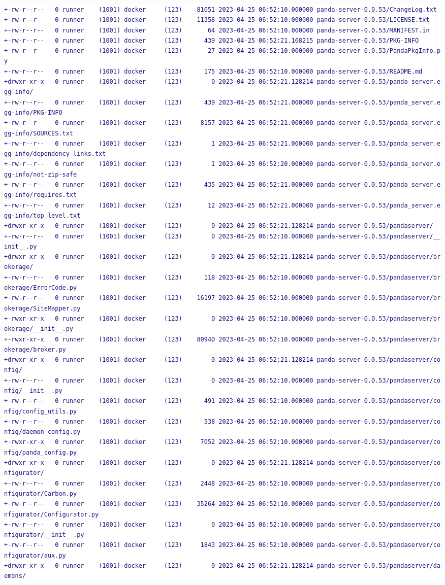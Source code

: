 ```diff
+-rw-r--r--   0 runner    (1001) docker     (123)    81051 2023-04-25 06:52:10.000000 panda-server-0.0.53/ChangeLog.txt
+-rw-r--r--   0 runner    (1001) docker     (123)    11358 2023-04-25 06:52:10.000000 panda-server-0.0.53/LICENSE.txt
+-rw-r--r--   0 runner    (1001) docker     (123)       64 2023-04-25 06:52:10.000000 panda-server-0.0.53/MANIFEST.in
+-rw-r--r--   0 runner    (1001) docker     (123)      439 2023-04-25 06:52:21.168215 panda-server-0.0.53/PKG-INFO
+-rw-r--r--   0 runner    (1001) docker     (123)       27 2023-04-25 06:52:10.000000 panda-server-0.0.53/PandaPkgInfo.py
+-rw-r--r--   0 runner    (1001) docker     (123)      175 2023-04-25 06:52:10.000000 panda-server-0.0.53/README.md
+drwxr-xr-x   0 runner    (1001) docker     (123)        0 2023-04-25 06:52:21.128214 panda-server-0.0.53/panda_server.egg-info/
+-rw-r--r--   0 runner    (1001) docker     (123)      439 2023-04-25 06:52:21.000000 panda-server-0.0.53/panda_server.egg-info/PKG-INFO
+-rw-r--r--   0 runner    (1001) docker     (123)     8157 2023-04-25 06:52:21.000000 panda-server-0.0.53/panda_server.egg-info/SOURCES.txt
+-rw-r--r--   0 runner    (1001) docker     (123)        1 2023-04-25 06:52:21.000000 panda-server-0.0.53/panda_server.egg-info/dependency_links.txt
+-rw-r--r--   0 runner    (1001) docker     (123)        1 2023-04-25 06:52:20.000000 panda-server-0.0.53/panda_server.egg-info/not-zip-safe
+-rw-r--r--   0 runner    (1001) docker     (123)      435 2023-04-25 06:52:21.000000 panda-server-0.0.53/panda_server.egg-info/requires.txt
+-rw-r--r--   0 runner    (1001) docker     (123)       12 2023-04-25 06:52:21.000000 panda-server-0.0.53/panda_server.egg-info/top_level.txt
+drwxr-xr-x   0 runner    (1001) docker     (123)        0 2023-04-25 06:52:21.128214 panda-server-0.0.53/pandaserver/
+-rw-r--r--   0 runner    (1001) docker     (123)        0 2023-04-25 06:52:10.000000 panda-server-0.0.53/pandaserver/__init__.py
+drwxr-xr-x   0 runner    (1001) docker     (123)        0 2023-04-25 06:52:21.128214 panda-server-0.0.53/pandaserver/brokerage/
+-rw-r--r--   0 runner    (1001) docker     (123)      118 2023-04-25 06:52:10.000000 panda-server-0.0.53/pandaserver/brokerage/ErrorCode.py
+-rw-r--r--   0 runner    (1001) docker     (123)    16197 2023-04-25 06:52:10.000000 panda-server-0.0.53/pandaserver/brokerage/SiteMapper.py
+-rwxr-xr-x   0 runner    (1001) docker     (123)        0 2023-04-25 06:52:10.000000 panda-server-0.0.53/pandaserver/brokerage/__init__.py
+-rwxr-xr-x   0 runner    (1001) docker     (123)    80940 2023-04-25 06:52:10.000000 panda-server-0.0.53/pandaserver/brokerage/broker.py
+drwxr-xr-x   0 runner    (1001) docker     (123)        0 2023-04-25 06:52:21.128214 panda-server-0.0.53/pandaserver/config/
+-rw-r--r--   0 runner    (1001) docker     (123)        0 2023-04-25 06:52:10.000000 panda-server-0.0.53/pandaserver/config/__init__.py
+-rw-r--r--   0 runner    (1001) docker     (123)      491 2023-04-25 06:52:10.000000 panda-server-0.0.53/pandaserver/config/config_utils.py
+-rw-r--r--   0 runner    (1001) docker     (123)      538 2023-04-25 06:52:10.000000 panda-server-0.0.53/pandaserver/config/daemon_config.py
+-rwxr-xr-x   0 runner    (1001) docker     (123)     7052 2023-04-25 06:52:10.000000 panda-server-0.0.53/pandaserver/config/panda_config.py
+drwxr-xr-x   0 runner    (1001) docker     (123)        0 2023-04-25 06:52:21.128214 panda-server-0.0.53/pandaserver/configurator/
+-rw-r--r--   0 runner    (1001) docker     (123)     2448 2023-04-25 06:52:10.000000 panda-server-0.0.53/pandaserver/configurator/Carbon.py
+-rw-r--r--   0 runner    (1001) docker     (123)    35264 2023-04-25 06:52:10.000000 panda-server-0.0.53/pandaserver/configurator/Configurator.py
+-rw-r--r--   0 runner    (1001) docker     (123)        0 2023-04-25 06:52:10.000000 panda-server-0.0.53/pandaserver/configurator/__init__.py
+-rw-r--r--   0 runner    (1001) docker     (123)     1843 2023-04-25 06:52:10.000000 panda-server-0.0.53/pandaserver/configurator/aux.py
+drwxr-xr-x   0 runner    (1001) docker     (123)        0 2023-04-25 06:52:21.128214 panda-server-0.0.53/pandaserver/daemons/
```